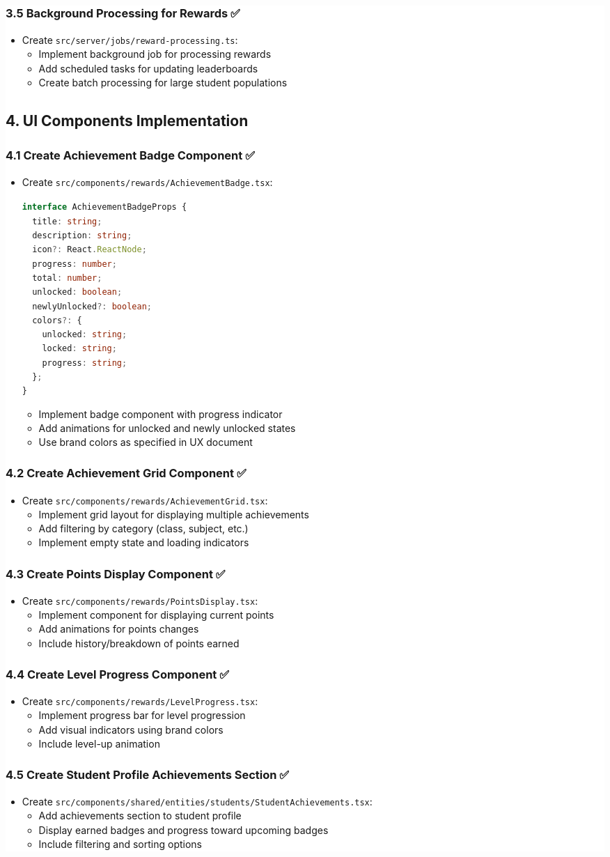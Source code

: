 ### 3.5 Background Processing for Rewards ✅
- Create `src/server/jobs/reward-processing.ts`:
  - Implement background job for processing rewards
  - Add scheduled tasks for updating leaderboards
  - Create batch processing for large student populations

## 4. UI Components Implementation

### 4.1 Create Achievement Badge Component ✅
- Create `src/components/rewards/AchievementBadge.tsx`:
  ```typescript
  interface AchievementBadgeProps {
    title: string;
    description: string;
    icon?: React.ReactNode;
    progress: number;
    total: number;
    unlocked: boolean;
    newlyUnlocked?: boolean;
    colors?: {
      unlocked: string;
      locked: string;
      progress: string;
    };
  }
  ```
  - Implement badge component with progress indicator
  - Add animations for unlocked and newly unlocked states
  - Use brand colors as specified in UX document

### 4.2 Create Achievement Grid Component ✅
- Create `src/components/rewards/AchievementGrid.tsx`:
  - Implement grid layout for displaying multiple achievements
  - Add filtering by category (class, subject, etc.)
  - Implement empty state and loading indicators

### 4.3 Create Points Display Component ✅
- Create `src/components/rewards/PointsDisplay.tsx`:
  - Implement component for displaying current points
  - Add animations for points changes
  - Include history/breakdown of points earned

### 4.4 Create Level Progress Component ✅
- Create `src/components/rewards/LevelProgress.tsx`:
  - Implement progress bar for level progression
  - Add visual indicators using brand colors
  - Include level-up animation

### 4.5 Create Student Profile Achievements Section ✅
- Create `src/components/shared/entities/students/StudentAchievements.tsx`:
  - Add achievements section to student profile
  - Display earned badges and progress toward upcoming badges
  - Include filtering and sorting options
